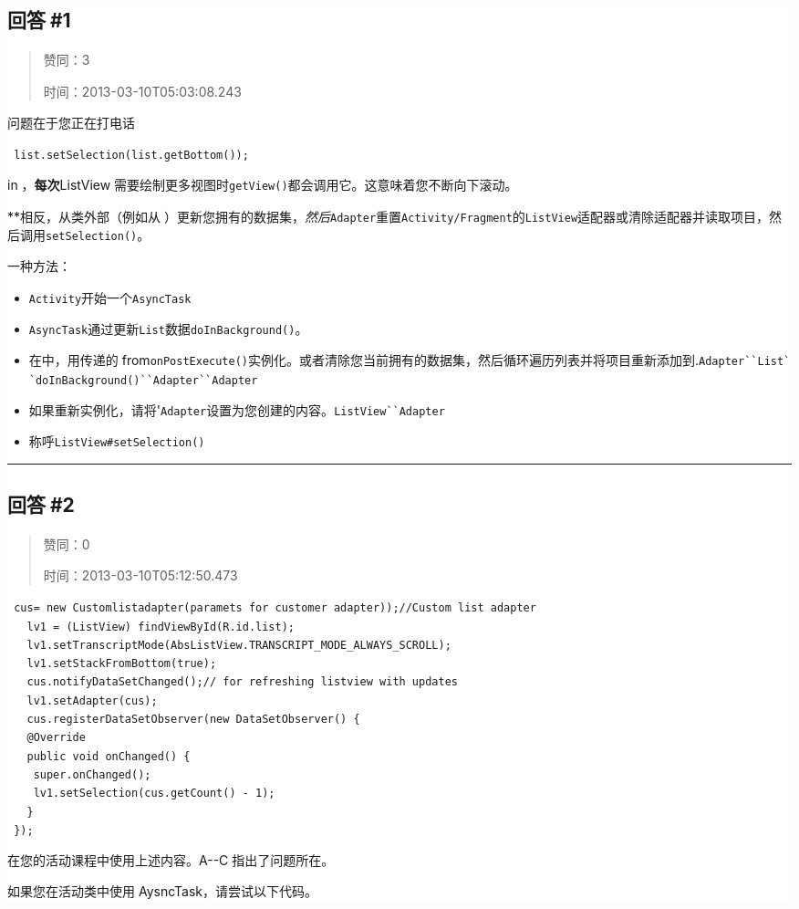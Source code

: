 ## 回答 #1

> 赞同：3
> 
> 时间：2013-03-10T05:03:08.243

问题在于您正在打电话

```
 list.setSelection(list.getBottom()); 
```

in ，**每次**ListView 需要绘制更多视图时`getView()`都会调用它。这意味着您不断向下滚动。

 **相反，从类外部（例如从 ）更新您拥有的数据集，*然后*`Adapter`重置`Activity/Fragment`的`ListView`适配器或清除适配器并读取项目，然后调用`setSelection()`。

一种方法：

*   `Activity`开始一个`AsyncTask`

*   `AsyncTask`通过更新`List`数据`doInBackground()`。

*   在中，用传递的 from`onPostExecute()`实例化。或者清除您当前拥有的数据集，然后循环遍历列表并将项目重新添加到.`Adapter``List``doInBackground()``Adapter``Adapter`

*   如果重新实例化，请将'`Adapter`设置为您创建的内容。`ListView``Adapter`

*   称呼`ListView#setSelection()`

* * *

## 回答 #2

> 赞同：0
> 
> 时间：2013-03-10T05:12:50.473

```
 cus= new Customlistadapter(paramets for customer adapter));//Custom list adapter
   lv1 = (ListView) findViewById(R.id.list);
   lv1.setTranscriptMode(AbsListView.TRANSCRIPT_MODE_ALWAYS_SCROLL);
   lv1.setStackFromBottom(true);
   cus.notifyDataSetChanged();// for refreshing listview with updates
   lv1.setAdapter(cus);
   cus.registerDataSetObserver(new DataSetObserver() {
   @Override
   public void onChanged() {
    super.onChanged();
    lv1.setSelection(cus.getCount() - 1);    
   }
 }); 
```

在您的活动课程中使用上述内容。A--C 指出了问题所在。

如果您在活动类中使用 AysncTask，请尝试以下代码。
